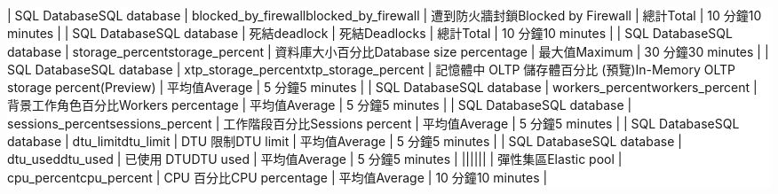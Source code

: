 | <span data-ttu-id="eb51f-189">SQL Database</span><span class="sxs-lookup"><span data-stu-id="eb51f-189">SQL database</span></span> | <span data-ttu-id="eb51f-190">blocked_by_firewall</span><span class="sxs-lookup"><span data-stu-id="eb51f-190">blocked_by_firewall</span></span> | <span data-ttu-id="eb51f-191">遭到防火牆封鎖</span><span class="sxs-lookup"><span data-stu-id="eb51f-191">Blocked by Firewall</span></span> | <span data-ttu-id="eb51f-192">總計</span><span class="sxs-lookup"><span data-stu-id="eb51f-192">Total</span></span> | <span data-ttu-id="eb51f-193">10 分鐘</span><span class="sxs-lookup"><span data-stu-id="eb51f-193">10 minutes</span></span> |
| <span data-ttu-id="eb51f-194">SQL Database</span><span class="sxs-lookup"><span data-stu-id="eb51f-194">SQL database</span></span> | <span data-ttu-id="eb51f-195">死結</span><span class="sxs-lookup"><span data-stu-id="eb51f-195">deadlock</span></span> | <span data-ttu-id="eb51f-196">死結</span><span class="sxs-lookup"><span data-stu-id="eb51f-196">Deadlocks</span></span> | <span data-ttu-id="eb51f-197">總計</span><span class="sxs-lookup"><span data-stu-id="eb51f-197">Total</span></span> | <span data-ttu-id="eb51f-198">10 分鐘</span><span class="sxs-lookup"><span data-stu-id="eb51f-198">10 minutes</span></span> |
| <span data-ttu-id="eb51f-199">SQL Database</span><span class="sxs-lookup"><span data-stu-id="eb51f-199">SQL database</span></span> | <span data-ttu-id="eb51f-200">storage_percent</span><span class="sxs-lookup"><span data-stu-id="eb51f-200">storage_percent</span></span> | <span data-ttu-id="eb51f-201">資料庫大小百分比</span><span class="sxs-lookup"><span data-stu-id="eb51f-201">Database size percentage</span></span> | <span data-ttu-id="eb51f-202">最大值</span><span class="sxs-lookup"><span data-stu-id="eb51f-202">Maximum</span></span> | <span data-ttu-id="eb51f-203">30 分鐘</span><span class="sxs-lookup"><span data-stu-id="eb51f-203">30 minutes</span></span> |
| <span data-ttu-id="eb51f-204">SQL Database</span><span class="sxs-lookup"><span data-stu-id="eb51f-204">SQL database</span></span> | <span data-ttu-id="eb51f-205">xtp_storage_percent</span><span class="sxs-lookup"><span data-stu-id="eb51f-205">xtp_storage_percent</span></span> | <span data-ttu-id="eb51f-206">記憶體中 OLTP 儲存體百分比 (預覽)</span><span class="sxs-lookup"><span data-stu-id="eb51f-206">In-Memory OLTP storage percent(Preview)</span></span> | <span data-ttu-id="eb51f-207">平均值</span><span class="sxs-lookup"><span data-stu-id="eb51f-207">Average</span></span> | <span data-ttu-id="eb51f-208">5 分鐘</span><span class="sxs-lookup"><span data-stu-id="eb51f-208">5 minutes</span></span> |
| <span data-ttu-id="eb51f-209">SQL Database</span><span class="sxs-lookup"><span data-stu-id="eb51f-209">SQL database</span></span> | <span data-ttu-id="eb51f-210">workers_percent</span><span class="sxs-lookup"><span data-stu-id="eb51f-210">workers_percent</span></span> | <span data-ttu-id="eb51f-211">背景工作角色百分比</span><span class="sxs-lookup"><span data-stu-id="eb51f-211">Workers percentage</span></span> | <span data-ttu-id="eb51f-212">平均值</span><span class="sxs-lookup"><span data-stu-id="eb51f-212">Average</span></span> | <span data-ttu-id="eb51f-213">5 分鐘</span><span class="sxs-lookup"><span data-stu-id="eb51f-213">5 minutes</span></span> |
| <span data-ttu-id="eb51f-214">SQL Database</span><span class="sxs-lookup"><span data-stu-id="eb51f-214">SQL database</span></span> | <span data-ttu-id="eb51f-215">sessions_percent</span><span class="sxs-lookup"><span data-stu-id="eb51f-215">sessions_percent</span></span> | <span data-ttu-id="eb51f-216">工作階段百分比</span><span class="sxs-lookup"><span data-stu-id="eb51f-216">Sessions percent</span></span> | <span data-ttu-id="eb51f-217">平均值</span><span class="sxs-lookup"><span data-stu-id="eb51f-217">Average</span></span> | <span data-ttu-id="eb51f-218">5 分鐘</span><span class="sxs-lookup"><span data-stu-id="eb51f-218">5 minutes</span></span> |
| <span data-ttu-id="eb51f-219">SQL Database</span><span class="sxs-lookup"><span data-stu-id="eb51f-219">SQL database</span></span> | <span data-ttu-id="eb51f-220">dtu_limit</span><span class="sxs-lookup"><span data-stu-id="eb51f-220">dtu_limit</span></span> | <span data-ttu-id="eb51f-221">DTU 限制</span><span class="sxs-lookup"><span data-stu-id="eb51f-221">DTU limit</span></span> | <span data-ttu-id="eb51f-222">平均值</span><span class="sxs-lookup"><span data-stu-id="eb51f-222">Average</span></span> | <span data-ttu-id="eb51f-223">5 分鐘</span><span class="sxs-lookup"><span data-stu-id="eb51f-223">5 minutes</span></span> |
| <span data-ttu-id="eb51f-224">SQL Database</span><span class="sxs-lookup"><span data-stu-id="eb51f-224">SQL database</span></span> | <span data-ttu-id="eb51f-225">dtu_used</span><span class="sxs-lookup"><span data-stu-id="eb51f-225">dtu_used</span></span> | <span data-ttu-id="eb51f-226">已使用 DTU</span><span class="sxs-lookup"><span data-stu-id="eb51f-226">DTU used</span></span> | <span data-ttu-id="eb51f-227">平均值</span><span class="sxs-lookup"><span data-stu-id="eb51f-227">Average</span></span> | <span data-ttu-id="eb51f-228">5 分鐘</span><span class="sxs-lookup"><span data-stu-id="eb51f-228">5 minutes</span></span> |
||||||
| <span data-ttu-id="eb51f-229">彈性集區</span><span class="sxs-lookup"><span data-stu-id="eb51f-229">Elastic pool</span></span> | <span data-ttu-id="eb51f-230">cpu_percent</span><span class="sxs-lookup"><span data-stu-id="eb51f-230">cpu_percent</span></span> | <span data-ttu-id="eb51f-231">CPU 百分比</span><span class="sxs-lookup"><span data-stu-id="eb51f-231">CPU percentage</span></span> | <span data-ttu-id="eb51f-232">平均值</span><span class="sxs-lookup"><span data-stu-id="eb51f-232">Average</span></span> | <span data-ttu-id="eb51f-233">10 分鐘</span><span class="sxs-lookup"><span data-stu-id="eb51f-233">10 minutes</span></span> |